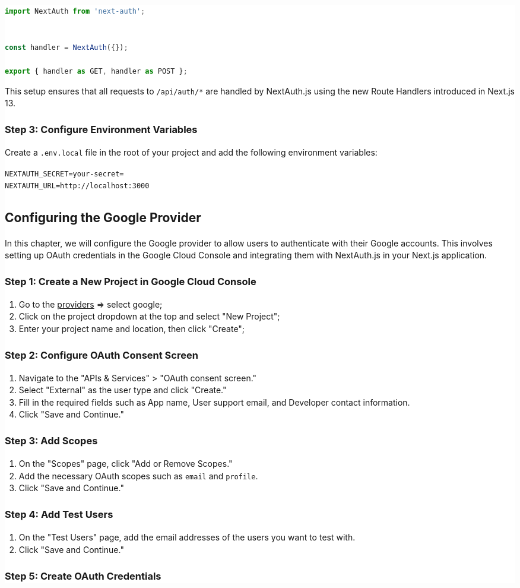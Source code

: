 ```typescript
import NextAuth from 'next-auth';


const handler = NextAuth({});

export { handler as GET, handler as POST };
```

This setup ensures that all requests to `/api/auth/*` are handled by NextAuth.js using the new Route Handlers introduced in Next.js 13.


### Step 3: Configure Environment Variables

Create a `.env.local` file in the root of your project and add the following environment variables:

```env
NEXTAUTH_SECRET=your-secret=
NEXTAUTH_URL=http://localhost:3000
```

## Configuring the Google Provider

In this chapter, we will configure the Google provider to allow users to authenticate with their Google accounts. This involves setting up OAuth credentials in the Google Cloud Console and integrating them with NextAuth.js in your Next.js application.

### Step 1: Create a New Project in Google Cloud Console

1. Go to the [providers](https://next-auth.js.org/providers) => select google;
2. Click on the project dropdown at the top and select "New Project";
4. Enter your project name and location, then click "Create";


### Step 2: Configure OAuth Consent Screen

1. Navigate to the "APIs & Services" > "OAuth consent screen."
2. Select "External" as the user type and click "Create."
3. Fill in the required fields such as App name, User support email, and Developer contact information.
4. Click "Save and Continue."

### Step 3: Add Scopes

1. On the "Scopes" page, click "Add or Remove Scopes."
2. Add the necessary OAuth scopes such as `email` and `profile`.
3. Click "Save and Continue."

### Step 4: Add Test Users

1. On the "Test Users" page, add the email addresses of the users you want to test with.
2. Click "Save and Continue."

### Step 5: Create OAuth Credentials
